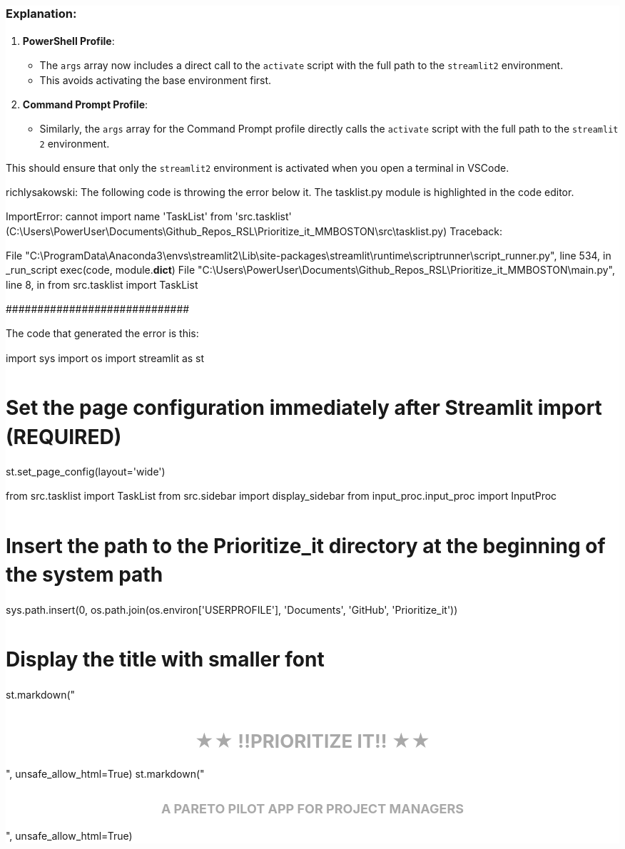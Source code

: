 ### Explanation:
1. **PowerShell Profile**:
   - The `args` array now includes a direct call to the `activate` script with the full path to the `streamlit2` environment.
   - This avoids activating the base environment first.

2. **Command Prompt Profile**:
   - Similarly, the `args` array for the Command Prompt profile directly calls the `activate` script with the full path to the `streamlit2` environment.

This should ensure that only the `streamlit2` environment is activated when you open a terminal in VSCode.

richlysakowski: The following code is throwing the error below it.  The tasklist.py module is highlighted in the code editor.  

ImportError: cannot import name 'TaskList' from 'src.tasklist' (C:\Users\PowerUser\Documents\Github_Repos_RSL\Prioritize_it_MMBOSTON\src\tasklist.py)
Traceback:

File "C:\ProgramData\Anaconda3\envs\streamlit2\Lib\site-packages\streamlit\runtime\scriptrunner\script_runner.py", line 534, in _run_script
    exec(code, module.__dict__)
File "C:\Users\PowerUser\Documents\Github_Repos_RSL\Prioritize_it_MMBOSTON\main.py", line 8, in <module>
    from src.tasklist import TaskList

#############################

The code that generated the error is this:

import sys
import os
import streamlit as st

# Set the page configuration immediately after Streamlit import (REQUIRED)  
st.set_page_config(layout='wide')

from src.tasklist import TaskList
from src.sidebar import display_sidebar
from input_proc.input_proc import InputProc

# Insert the path to the Prioritize_it directory at the beginning of the system path
sys.path.insert(0, os.path.join(os.environ['USERPROFILE'], 'Documents', 'GitHub', 'Prioritize_it'))

# Display the title with smaller font
st.markdown("<h1 style='text-align: center; color: DarkGray;font-size: 26px;'>★★ !!PRIORITIZE IT!! ★★</h1>", unsafe_allow_html=True)
st.markdown("<h2 style='text-align: center; color: DarkGray;font-size: 18px;'>A PARETO PILOT APP FOR PROJECT MANAGERS</h2>", unsafe_allow_html=True)
